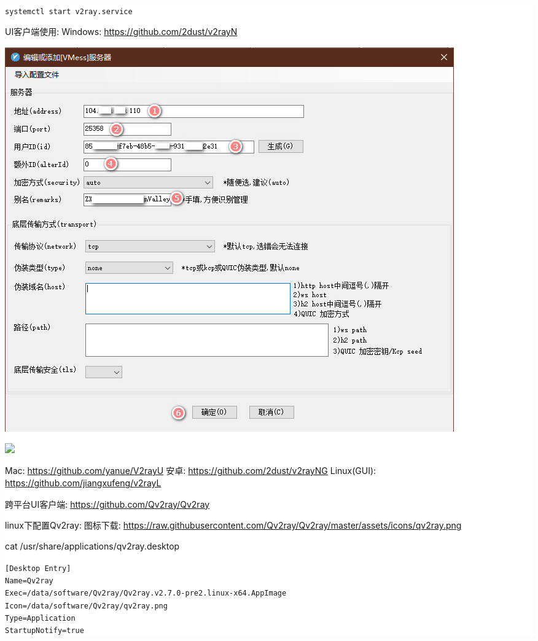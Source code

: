 ```shell
systemctl start v2ray.service
```

UI客户端使用:
Windows: https://github.com/2dust/v2rayN

![](images/2021-03-21_165012.jpg)

![](images/2021-03-21_165332.jpg)


Mac: https://github.com/yanue/V2rayU
安卓: https://github.com/2dust/v2rayNG
Linux(GUI): https://github.com/jiangxufeng/v2rayL

跨平台UI客户端: https://github.com/Qv2ray/Qv2ray

linux下配置Qv2ray:
图标下载: https://raw.githubusercontent.com/Qv2ray/Qv2ray/master/assets/icons/qv2ray.png


cat /usr/share/applications/qv2ray.desktop
```
[Desktop Entry]
Name=Qv2ray
Exec=/data/software/Qv2ray/Qv2ray.v2.7.0-pre2.linux-x64.AppImage
Icon=/data/software/Qv2ray/qv2ray.png
Type=Application
StartupNotify=true
```
